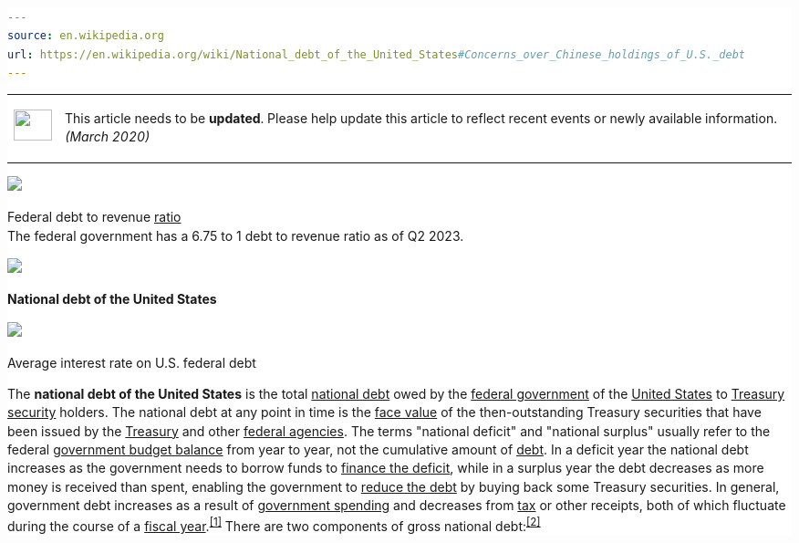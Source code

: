 ```yaml
---
source: en.wikipedia.org
url: https://en.wikipedia.org/wiki/National_debt_of_the_United_States#Concerns_over_Chinese_holdings_of_U.S._debt
---
```


<table role="presentation"><tbody><tr><td><p><span typeof="mw:File"><span><img alt="" src="https://upload.wikimedia.org/wikipedia/commons/thumb/b/bd/Ambox_current_red_Asia_Australia.svg/42px-Ambox_current_red_Asia_Australia.svg.png" decoding="async" width="42" height="34" srcset="https://upload.wikimedia.org/wikipedia/commons/thumb/b/bd/Ambox_current_red_Asia_Australia.svg/63px-Ambox_current_red_Asia_Australia.svg.png 1.5x, https://upload.wikimedia.org/wikipedia/commons/thumb/b/bd/Ambox_current_red_Asia_Australia.svg/84px-Ambox_current_red_Asia_Australia.svg.png 2x" data-file-width="360" data-file-height="290"></span></span></p></td><td><p>This article needs to be <b>updated</b>.<span> Please help update this article to reflect recent events or newly available information.</span> <span><i>(<span>March 2020</span>)</i></span></p></td></tr></tbody></table>

[![](https://upload.wikimedia.org/wikipedia/commons/thumb/b/bd/Federal_debt_to_revenue_ratio.webp/350px-Federal_debt_to_revenue_ratio.webp.png)](https://en.wikipedia.org/wiki/File:Federal_debt_to_revenue_ratio.webp)

Federal debt to revenue [ratio](https://en.wikipedia.org/wiki/Financial_ratio "Financial ratio")  
The federal government has a 6.75 to 1 debt to revenue ratio as of Q2 2023.

[![](https://upload.wikimedia.org/wikipedia/commons/thumb/6/60/National_debt_of_the_United_States.webp/350px-National_debt_of_the_United_States.webp.png)](https://en.wikipedia.org/wiki/File:National_debt_of_the_United_States.webp)

**National debt of the United States**

[![](https://upload.wikimedia.org/wikipedia/commons/thumb/6/6e/Average_Interest_Rate_on_U.S._Federal_Debt.webp/262px-Average_Interest_Rate_on_U.S._Federal_Debt.webp.png)](https://en.wikipedia.org/wiki/File:Average_Interest_Rate_on_U.S._Federal_Debt.webp)

Average interest rate on U.S. federal debt

The **national debt of the United States** is the total [national debt](https://en.wikipedia.org/wiki/Government_debt "Government debt") owed by the [federal government](https://en.wikipedia.org/wiki/Federal_government_of_the_United_States "Federal government of the United States") of the [United States](https://en.wikipedia.org/wiki/United_States "United States") to [Treasury security](https://en.wikipedia.org/wiki/United_States_Treasury_security "United States Treasury security") holders. The national debt at any point in time is the [face value](https://en.wikipedia.org/wiki/Face_value "Face value") of the then-outstanding Treasury securities that have been issued by the [Treasury](https://en.wikipedia.org/wiki/United_States_Department_of_the_Treasury "United States Department of the Treasury") and other [federal agencies](https://en.wikipedia.org/wiki/List_of_federal_agencies_in_the_United_States "List of federal agencies in the United States"). The terms "national deficit" and "national surplus" usually refer to the federal [government budget balance](https://en.wikipedia.org/wiki/Government_budget_balance "Government budget balance") from year to year, not the cumulative amount of [debt](https://en.wikipedia.org/wiki/Debt "Debt"). In a deficit year the national debt increases as the government needs to borrow funds to [finance the deficit](https://en.wikipedia.org/wiki/Deficit_spending "Deficit spending"), while in a surplus year the debt decreases as more money is received than spent, enabling the government to [reduce the debt](https://en.wikipedia.org/wiki/Deficit_reduction_in_the_United_States "Deficit reduction in the United States") by buying back some Treasury securities. In general, government debt increases as a result of [government spending](https://en.wikipedia.org/wiki/Government_spending_in_the_United_States "Government spending in the United States") and decreases from [tax](https://en.wikipedia.org/wiki/Taxation_in_the_United_States "Taxation in the United States") or other receipts, both of which fluctuate during the course of a [fiscal year](https://en.wikipedia.org/wiki/Fiscal_year "Fiscal year").<sup id="cite_ref-1"><a href="https://en.wikipedia.org/wiki/National_debt_of_the_United_States#cite_note-1">[1]</a></sup> There are two components of gross national debt:<sup id="cite_ref-2"><a href="https://en.wikipedia.org/wiki/National_debt_of_the_United_States#cite_note-2">[2]</a></sup>
